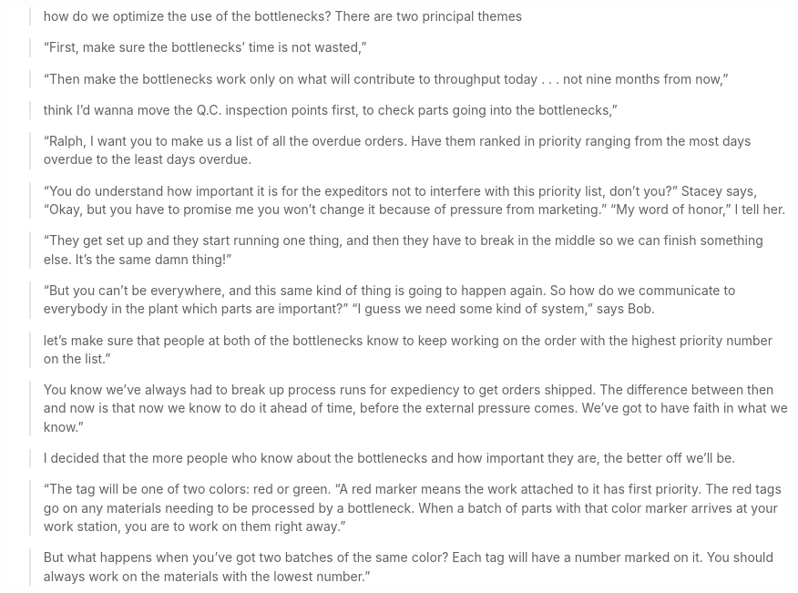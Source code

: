 

> how do we optimize the use of the bottlenecks? There are two principal themes



> “First, make sure the bottlenecks’ time is not wasted,”



> “Then make the bottlenecks work only on what will contribute to throughput today . . . not nine months from now,”



> think I’d wanna move the Q.C. inspection points first, to check parts going into the bottlenecks,”



> “Ralph, I want you to make us a list of all the overdue orders. Have them ranked in priority ranging from the most days overdue to the least days overdue.



> “You do understand how important it is for the expeditors not to interfere with this priority list, don’t you?” Stacey says, “Okay, but you have to promise me you won’t change it because of pressure from marketing.” “My word of honor,” I tell her.



> “They get set up and they start running one thing, and then they have to break in the middle so we can finish something else. It’s the same damn thing!”



> “But you can’t be everywhere, and this same kind of thing is going to happen again. So how do we communicate to everybody in the plant which parts are important?” “I guess we need some kind of system,” says Bob.



> let’s make sure that people at both of the bottlenecks know to keep working on the order with the highest priority number on the list.”



> You know we’ve always had to break up process runs for expediency to get orders shipped. The difference between then and now is that now we know to do it ahead of time, before the external pressure comes. We’ve got to have faith in what we know.”



> I decided that the more people who know about the bottlenecks and how important they are, the better off we’ll be.



> “The tag will be one of two colors: red or green. “A red marker means the work attached to it has first priority. The red tags go on any materials needing to be processed by a bottleneck. When a batch of parts with that color marker arrives at your work station, you are to work on them right away.”



> But what happens when you’ve got two batches of the same color? Each tag will have a number marked on it. You should always work on the materials with the lowest number.”


